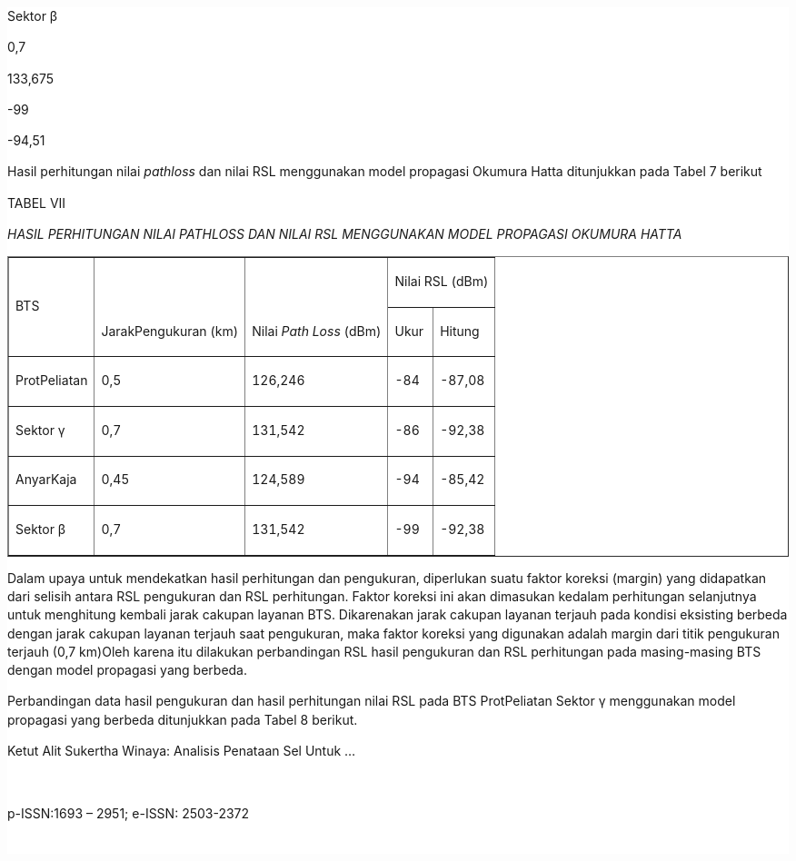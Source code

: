 <p><span class="font0">Sektor β</span></p></td><td style="vertical-align:bottom;">
<p><span class="font5">0,7</span></p></td><td style="vertical-align:bottom;">
<p><span class="font5">133,675</span></p></td><td style="vertical-align:bottom;">
<p><span class="font5">-99</span></p></td><td style="vertical-align:bottom;">
<p><span class="font5">-94,51</span></p></td></tr>
</table>
<p><span class="font7">Hasil perhitungan nilai </span><span class="font7" style="font-style:italic;">pathloss</span><span class="font7"> dan nilai RSL menggunakan model propagasi Okumura Hatta ditunjukkan pada Tabel 7 berikut</span></p>
<p><span class="font5">TABEL VII</span></p>
<p><span class="font5" style="font-style:italic;">HASIL PERHITUNGAN NILAI PATHLOSS DAN NILAI RSL MENGGUNAKAN MODEL PROPAGASI OKUMURA HATTA</span></p>
<table border="1">
<tr><td rowspan="2" style="vertical-align:middle;">
<p><span class="font5">BTS</span></p></td><td rowspan="2" style="vertical-align:bottom;">
<p><span class="font5">JarakPengukuran (km)</span></p></td><td rowspan="2" style="vertical-align:bottom;">
<p><span class="font5">Nilai </span><span class="font5" style="font-style:italic;">Path Loss</span><span class="font5"> (dBm)</span></p></td><td colspan="2" style="vertical-align:bottom;">
<p><span class="font5">Nilai RSL (dBm)</span></p></td></tr>
<tr><td style="vertical-align:bottom;">
<p><span class="font5">Ukur</span></p></td><td style="vertical-align:bottom;">
<p><span class="font5">Hitung</span></p></td></tr>
<tr><td style="vertical-align:bottom;">
<p><span class="font5">ProtPeliatan</span></p></td><td style="vertical-align:bottom;">
<p><span class="font5">0,5</span></p></td><td style="vertical-align:bottom;">
<p><span class="font5">126,246</span></p></td><td style="vertical-align:bottom;">
<p><span class="font5">-84</span></p></td><td style="vertical-align:bottom;">
<p><span class="font5">-87,08</span></p></td></tr>
<tr><td style="vertical-align:bottom;">
<p><span class="font0">Sektor γ</span></p></td><td style="vertical-align:bottom;">
<p><span class="font5">0,7</span></p></td><td style="vertical-align:bottom;">
<p><span class="font5">131,542</span></p></td><td style="vertical-align:bottom;">
<p><span class="font5">-86</span></p></td><td style="vertical-align:bottom;">
<p><span class="font5">-92,38</span></p></td></tr>
<tr><td style="vertical-align:bottom;">
<p><span class="font5">AnyarKaja</span></p></td><td style="vertical-align:bottom;">
<p><span class="font5">0,45</span></p></td><td style="vertical-align:bottom;">
<p><span class="font5">124,589</span></p></td><td style="vertical-align:bottom;">
<p><span class="font5">-94</span></p></td><td style="vertical-align:bottom;">
<p><span class="font5">-85,42</span></p></td></tr>
<tr><td style="vertical-align:bottom;">
<p><span class="font0">Sektor β</span></p></td><td style="vertical-align:bottom;">
<p><span class="font5">0,7</span></p></td><td style="vertical-align:bottom;">
<p><span class="font5">131,542</span></p></td><td style="vertical-align:bottom;">
<p><span class="font5">-99</span></p></td><td style="vertical-align:bottom;">
<p><span class="font5">-92,38</span></p></td></tr>
</table>
<p><span class="font7">Dalam upaya untuk mendekatkan hasil perhitungan dan pengukuran, diperlukan suatu faktor koreksi (margin) yang didapatkan dari selisih antara RSL pengukuran dan RSL perhitungan. Faktor koreksi ini akan dimasukan kedalam perhitungan selanjutnya untuk menghitung kembali jarak cakupan layanan BTS. Dikarenakan jarak cakupan layanan terjauh pada kondisi eksisting berbeda dengan jarak cakupan layanan terjauh saat pengukuran, maka faktor koreksi yang digunakan adalah margin dari titik pengukuran terjauh (0,7 km)Oleh karena itu dilakukan perbandingan RSL hasil pengukuran dan RSL perhitungan pada masing-masing BTS dengan model propagasi yang berbeda.</span></p>
<p><span class="font7">Perbandingan data hasil pengukuran dan hasil perhitungan </span><span class="font2">nilai RSL pada BTS ProtPeliatan Sektor γ menggunakan </span><span class="font7">model propagasi yang berbeda ditunjukkan pada Tabel 8 berikut.</span></p>
<div>
<p><span class="font7">Ketut Alit Sukertha Winaya: Analisis Penataan Sel Untuk …</span></p>
</div><br clear="all">
<div>
<p><span class="font7">p-ISSN:1693 – 2951; e-ISSN: </span><span class="font3">2503-2372</span></p>
</div><br clear="all">